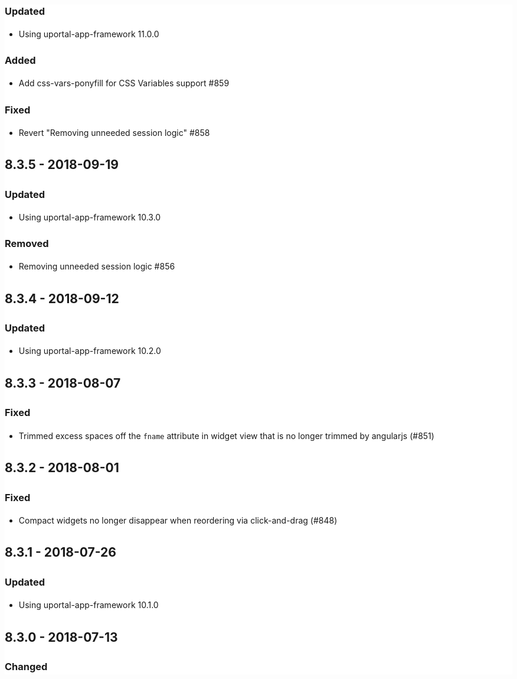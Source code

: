 ### Updated
+ Using uportal-app-framework 11.0.0

### Added
+ Add css-vars-ponyfill for CSS Variables support #859

### Fixed
+ Revert "Removing unneeded session logic" #858

## 8.3.5 - 2018-09-19

### Updated
+ Using uportal-app-framework 10.3.0

### Removed
+ Removing unneeded session logic #856

## 8.3.4 - 2018-09-12

### Updated

+ Using uportal-app-framework 10.2.0

## 8.3.3 - 2018-08-07

### Fixed

+ Trimmed excess spaces off the `fname` attribute in widget view that is no longer trimmed by angularjs (#851)

## 8.3.2 - 2018-08-01

### Fixed

+ Compact widgets no longer disappear when reordering via click-and-drag (#848)

## 8.3.1 - 2018-07-26

### Updated

+ Using uportal-app-framework 10.1.0

## 8.3.0 - 2018-07-13

### Changed
